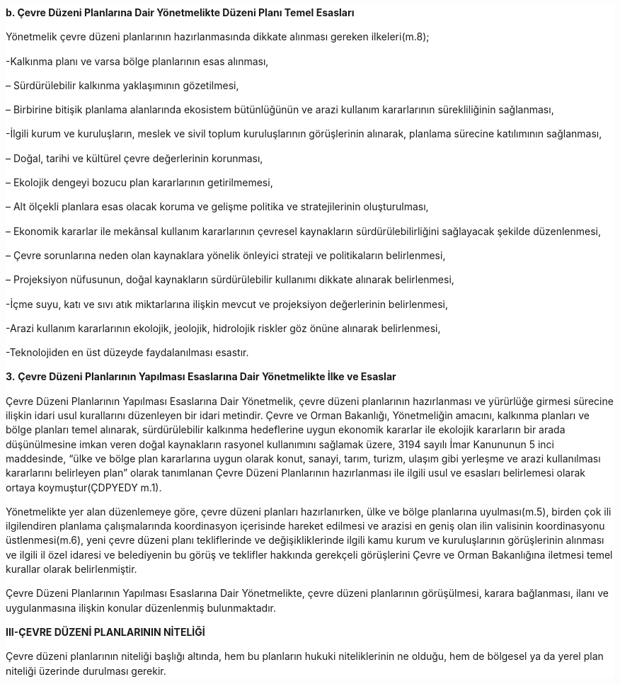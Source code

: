 **b. Çevre Düzeni Planlarına Dair Yönetmelikte Düzeni Planı Temel Esasları**

Yönetmelik çevre düzeni planlarının hazırlanmasında dikkate alınması gereken ilkeleri(m.8);

\-Kalkınma planı ve varsa bölge planlarının esas alınması,

– Sürdürülebilir kalkınma yaklaşımının gözetilmesi,

– Birbirine bitişik planlama alanlarında ekosistem bütünlüğünün ve arazi kullanım kararlarının sürekliliğinin sağlanması,

\-İlgili kurum ve kuruluşların, meslek ve sivil toplum kuruluşlarının görüşlerinin alınarak, planlama sürecine katılımının sağlanması,

– Doğal, tarihi ve kültürel çevre değerlerinin korunması,

– Ekolojik dengeyi bozucu plan kararlarının getirilmemesi,

– Alt ölçekli planlara esas olacak koruma ve gelişme politika ve stratejilerinin oluşturulması,

– Ekonomik kararlar ile mekânsal kullanım kararlarının çevresel kaynakların sürdürülebilirliğini sağlayacak şekilde düzenlenmesi,

– Çevre sorunlarına neden olan kaynaklara yönelik önleyici strateji ve politikaların belirlenmesi,

– Projeksiyon nüfusunun, doğal kaynakların sürdürülebilir kullanımı dikkate alınarak belirlenmesi,

\-İçme suyu, katı ve sıvı atık miktarlarına ilişkin mevcut ve projeksiyon değerlerinin belirlenmesi,

\-Arazi kullanım kararlarının ekolojik, jeolojik, hidrolojik riskler göz önüne alınarak belirlenmesi,

\-Teknolojiden en üst düzeyde faydalanılması esastır.

**3.** **Çevre Düzeni Planlarının Yapılması Esaslarına Dair Yönetmelikte İlke ve Esaslar**

Çevre Düzeni Planlarının Yapılması Esaslarına Dair Yönetmelik, çevre düzeni planlarının hazırlanması ve yürürlüğe girmesi sürecine ilişkin idari usul kurallarını düzenleyen bir idari metindir. Çevre ve Orman Bakanlığı, Yönetmeliğin amacını, kalkınma planları ve bölge planları temel alınarak, sürdürülebilir kalkınma hedeflerine uygun ekonomik kararlar ile ekolojik kararların bir arada düşünülmesine imkan veren doğal kaynakların rasyonel kullanımını sağlamak üzere, 3194 sayılı İmar Kanununun 5 inci maddesinde, “ülke ve bölge plan kararlarına uygun olarak konut, sanayi, tarım, turizm, ulaşım gibi yerleşme ve arazi kullanılması kararlarını belirleyen plan” olarak tanımlanan Çevre Düzeni Planlarının hazırlanması ile ilgili usul ve esasları belirlemesi olarak ortaya koymuştur(ÇDPYEDY m.1).

Yönetmelikte yer alan düzenlemeye göre, çevre düzeni planları hazırlanırken, ülke ve bölge planlarına uyulması(m.5), birden çok ili ilgilendiren planlama çalışmalarında koordinasyon içerisinde hareket edilmesi ve arazisi en geniş olan ilin valisinin koordinasyonu üstlenmesi(m.6), yeni çevre düzeni planı tekliflerinde ve değişikliklerinde ilgili kamu kurum ve kuruluşlarının görüşlerinin alınması ve ilgili il özel idaresi ve belediyenin bu görüş ve teklifler hakkında gerekçeli görüşlerini Çevre ve Orman Bakanlığına iletmesi temel kurallar olarak belirlenmiştir.

Çevre Düzeni Planlarının Yapılması Esaslarına Dair Yönetmelikte, çevre düzeni planlarının görüşülmesi, karara bağlanması, ilanı ve uygulanmasına ilişkin konular düzenlenmiş bulunmaktadır.

**III-ÇEVRE DÜZENİ PLANLARININ NİTELİĞİ**

Çevre düzeni planlarının niteliği başlığı altında, hem bu planların hukuki niteliklerinin ne olduğu, hem de bölgesel ya da yerel plan niteliği üzerinde durulması gerekir.
